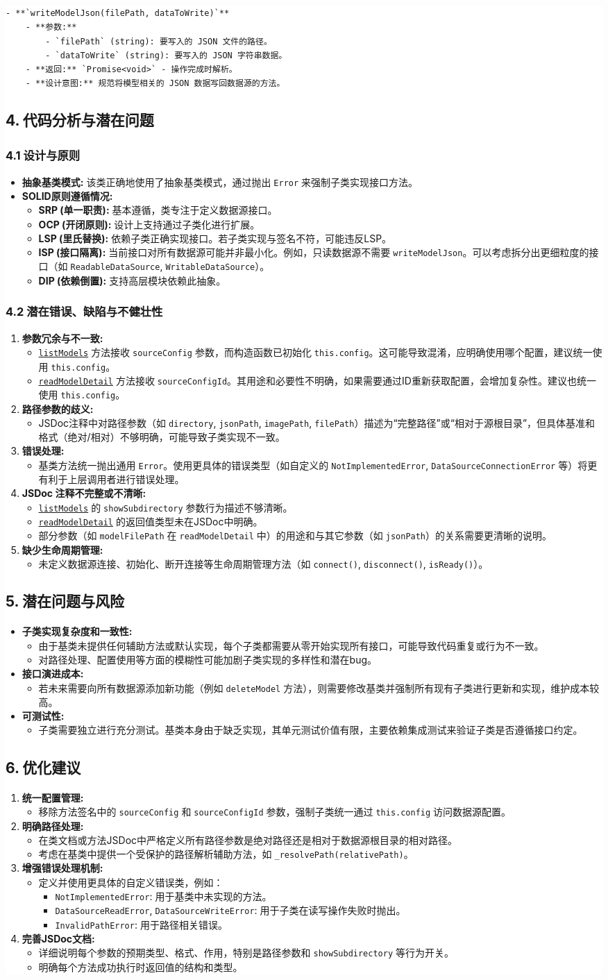     - **`writeModelJson(filePath, dataToWrite)`**
        - **参数:**
            - `filePath` (string): 要写入的 JSON 文件的路径。
            - `dataToWrite` (string): 要写入的 JSON 字符串数据。
        - **返回:** `Promise<void>` - 操作完成时解析。
        - **设计意图:** 规范将模型相关的 JSON 数据写回数据源的方法。

## 4. 代码分析与潜在问题

### 4.1 设计与原则
- **抽象基类模式:** 该类正确地使用了抽象基类模式，通过抛出 `Error` 来强制子类实现接口方法。
- **SOLID原则遵循情况:**
    - **SRP (单一职责):** 基本遵循，类专注于定义数据源接口。
    - **OCP (开闭原则):** 设计上支持通过子类化进行扩展。
    - **LSP (里氏替换):** 依赖子类正确实现接口。若子类实现与签名不符，可能违反LSP。
    - **ISP (接口隔离):** 当前接口对所有数据源可能并非最小化。例如，只读数据源不需要 `writeModelJson`。可以考虑拆分出更细粒度的接口（如 `ReadableDataSource`, `WritableDataSource`）。
    - **DIP (依赖倒置):** 支持高层模块依赖此抽象。

### 4.2 潜在错误、缺陷与不健壮性
1.  **参数冗余与不一致:**
    - [`listModels`](src/data/baseDataSource.js:13) 方法接收 `sourceConfig` 参数，而构造函数已初始化 `this.config`。这可能导致混淆，应明确使用哪个配置，建议统一使用 `this.config`。
    - [`readModelDetail`](src/data/baseDataSource.js:22) 方法接收 `sourceConfigId`。其用途和必要性不明确，如果需要通过ID重新获取配置，会增加复杂性。建议也统一使用 `this.config`。
2.  **路径参数的歧义:**
    - JSDoc注释中对路径参数（如 `directory`, `jsonPath`, `imagePath`, `filePath`）描述为“完整路径”或“相对于源根目录”，但具体基准和格式（绝对/相对）不够明确，可能导致子类实现不一致。
3.  **错误处理:**
    - 基类方法统一抛出通用 `Error`。使用更具体的错误类型（如自定义的 `NotImplementedError`, `DataSourceConnectionError` 等）将更有利于上层调用者进行错误处理。
4.  **JSDoc 注释不完整或不清晰:**
    - [`listModels`](src/data/baseDataSource.js:13) 的 `showSubdirectory` 参数行为描述不够清晰。
    - [`readModelDetail`](src/data/baseDataSource.js:22) 的返回值类型未在JSDoc中明确。
    - 部分参数（如 `modelFilePath` 在 `readModelDetail` 中）的用途和与其它参数（如 `jsonPath`）的关系需要更清晰的说明。
5.  **缺少生命周期管理:**
    - 未定义数据源连接、初始化、断开连接等生命周期管理方法（如 `connect()`, `disconnect()`, `isReady()`）。

## 5. 潜在问题与风险
- **子类实现复杂度和一致性:**
    - 由于基类未提供任何辅助方法或默认实现，每个子类都需要从零开始实现所有接口，可能导致代码重复或行为不一致。
    - 对路径处理、配置使用等方面的模糊性可能加剧子类实现的多样性和潜在bug。
- **接口演进成本:**
    - 若未来需要向所有数据源添加新功能（例如 `deleteModel` 方法），则需要修改基类并强制所有现有子类进行更新和实现，维护成本较高。
- **可测试性:**
    - 子类需要独立进行充分测试。基类本身由于缺乏实现，其单元测试价值有限，主要依赖集成测试来验证子类是否遵循接口约定。

## 6. 优化建议
1.  **统一配置管理:**
    - 移除方法签名中的 `sourceConfig` 和 `sourceConfigId` 参数，强制子类统一通过 `this.config` 访问数据源配置。
2.  **明确路径处理:**
    - 在类文档或方法JSDoc中严格定义所有路径参数是绝对路径还是相对于数据源根目录的相对路径。
    - 考虑在基类中提供一个受保护的路径解析辅助方法，如 `_resolvePath(relativePath)`。
3.  **增强错误处理机制:**
    - 定义并使用更具体的自定义错误类，例如：
        - `NotImplementedError`: 用于基类中未实现的方法。
        - `DataSourceReadError`, `DataSourceWriteError`: 用于子类在读写操作失败时抛出。
        - `InvalidPathError`: 用于路径相关错误。
4.  **完善JSDoc文档:**
    - 详细说明每个参数的预期类型、格式、作用，特别是路径参数和 `showSubdirectory` 等行为开关。
    - 明确每个方法成功执行时返回值的结构和类型。